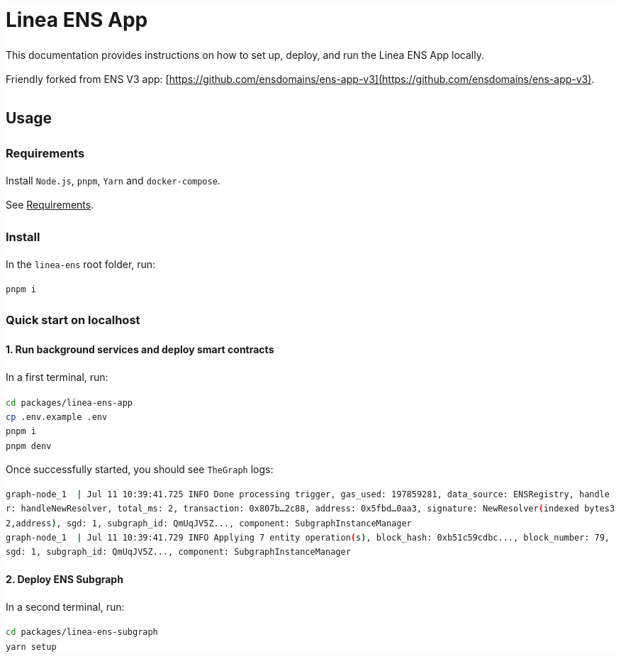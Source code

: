 # Linea ENS App

This documentation provides instructions on how to set up, deploy, and run the Linea ENS App locally.

Friendly forked from ENS V3 app: [https://github.com/ensdomains/ens-app-v3](https://github.com/ensdomains/ens-app-v3).

## Usage

### Requirements

Install `Node.js`, `pnpm`, `Yarn` and `docker-compose`.

See [Requirements](../../README.md#requirements).

### Install

In the `linea-ens` root folder, run:

```bash
pnpm i
```

### Quick start on localhost

#### 1. Run background services and deploy smart contracts

In a first terminal, run:

```bash
cd packages/linea-ens-app
cp .env.example .env
pnpm i
pnpm denv
```

Once successfully started, you should see `TheGraph` logs:

```bash
graph-node_1  | Jul 11 10:39:41.725 INFO Done processing trigger, gas_used: 197859281, data_source: ENSRegistry, handler: handleNewResolver, total_ms: 2, transaction: 0x807b…2c88, address: 0x5fbd…0aa3, signature: NewResolver(indexed bytes32,address), sgd: 1, subgraph_id: QmUqJV5Z..., component: SubgraphInstanceManager
graph-node_1  | Jul 11 10:39:41.729 INFO Applying 7 entity operation(s), block_hash: 0xb51c59cdbc..., block_number: 79, sgd: 1, subgraph_id: QmUqJV5Z..., component: SubgraphInstanceManager
```

#### 2. Deploy ENS Subgraph

In a second terminal, run:

```bash
cd packages/linea-ens-subgraph
yarn setup
```
